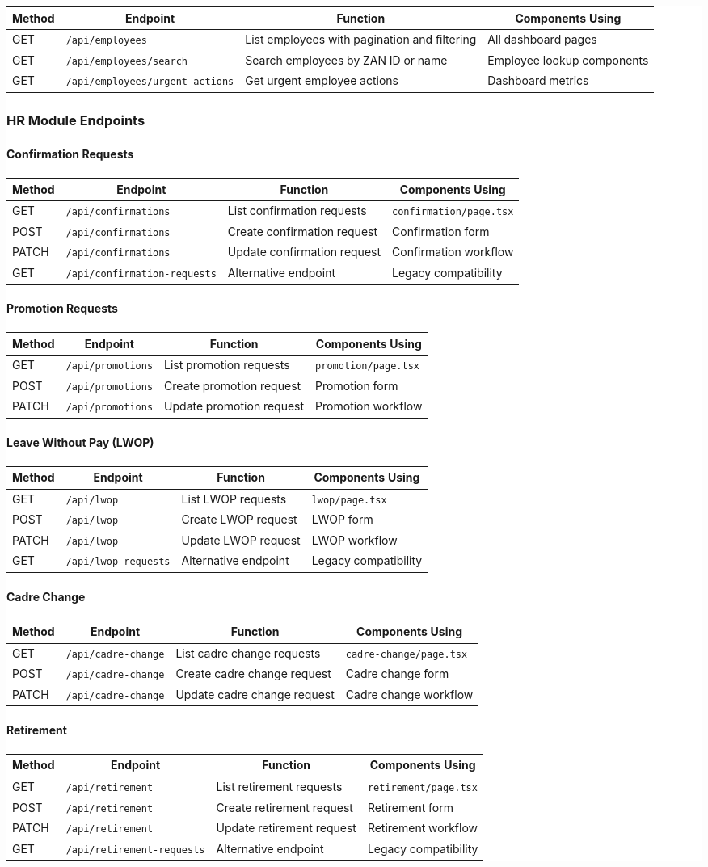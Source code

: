 | Method | Endpoint | Function | Components Using |
|--------|----------|----------|------------------|
| GET | `/api/employees` | List employees with pagination and filtering | All dashboard pages |
| GET | `/api/employees/search` | Search employees by ZAN ID or name | Employee lookup components |
| GET | `/api/employees/urgent-actions` | Get urgent employee actions | Dashboard metrics |

### HR Module Endpoints

#### Confirmation Requests
| Method | Endpoint | Function | Components Using |
|--------|----------|----------|------------------|
| GET | `/api/confirmations` | List confirmation requests | `confirmation/page.tsx` |
| POST | `/api/confirmations` | Create confirmation request | Confirmation form |
| PATCH | `/api/confirmations` | Update confirmation request | Confirmation workflow |
| GET | `/api/confirmation-requests` | Alternative endpoint | Legacy compatibility |

#### Promotion Requests
| Method | Endpoint | Function | Components Using |
|--------|----------|----------|------------------|
| GET | `/api/promotions` | List promotion requests | `promotion/page.tsx` |
| POST | `/api/promotions` | Create promotion request | Promotion form |
| PATCH | `/api/promotions` | Update promotion request | Promotion workflow |

#### Leave Without Pay (LWOP)
| Method | Endpoint | Function | Components Using |
|--------|----------|----------|------------------|
| GET | `/api/lwop` | List LWOP requests | `lwop/page.tsx` |
| POST | `/api/lwop` | Create LWOP request | LWOP form |
| PATCH | `/api/lwop` | Update LWOP request | LWOP workflow |
| GET | `/api/lwop-requests` | Alternative endpoint | Legacy compatibility |

#### Cadre Change
| Method | Endpoint | Function | Components Using |
|--------|----------|----------|------------------|
| GET | `/api/cadre-change` | List cadre change requests | `cadre-change/page.tsx` |
| POST | `/api/cadre-change` | Create cadre change request | Cadre change form |
| PATCH | `/api/cadre-change` | Update cadre change request | Cadre change workflow |

#### Retirement
| Method | Endpoint | Function | Components Using |
|--------|----------|----------|------------------|
| GET | `/api/retirement` | List retirement requests | `retirement/page.tsx` |
| POST | `/api/retirement` | Create retirement request | Retirement form |
| PATCH | `/api/retirement` | Update retirement request | Retirement workflow |
| GET | `/api/retirement-requests` | Alternative endpoint | Legacy compatibility |
